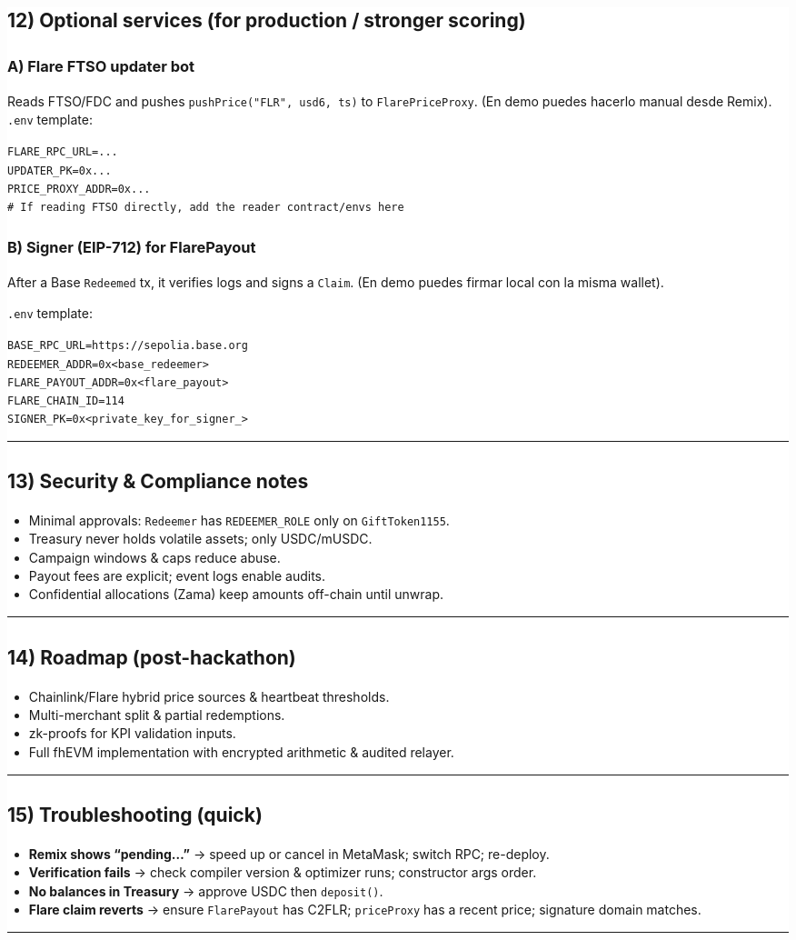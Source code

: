 
## 12) Optional services (for production / stronger scoring)

### A) Flare **FTSO updater bot**
Reads FTSO/FDC and pushes `pushPrice("FLR", usd6, ts)` to `FlarePriceProxy`. (En demo puedes hacerlo manual desde Remix).  
`.env` template:
```
FLARE_RPC_URL=...
UPDATER_PK=0x...
PRICE_PROXY_ADDR=0x...
# If reading FTSO directly, add the reader contract/envs here
```

### B) **Signer** (EIP-712) for FlarePayout
After a Base `Redeemed` tx, it verifies logs and signs a `Claim`. (En demo puedes firmar local con la misma wallet).

`.env` template:
```
BASE_RPC_URL=https://sepolia.base.org
REDEEMER_ADDR=0x<base_redeemer>
FLARE_PAYOUT_ADDR=0x<flare_payout>
FLARE_CHAIN_ID=114
SIGNER_PK=0x<private_key_for_signer_>
```

---

## 13) Security & Compliance notes
- Minimal approvals: `Redeemer` has `REDEEMER_ROLE` only on `GiftToken1155`.  
- Treasury never holds volatile assets; only USDC/mUSDC.  
- Campaign windows & caps reduce abuse.  
- Payout fees are explicit; event logs enable audits.  
- Confidential allocations (Zama) keep amounts off-chain until unwrap.

---

## 14) Roadmap (post-hackathon)
- Chainlink/Flare hybrid price sources & heartbeat thresholds.  
- Multi-merchant split & partial redemptions.  
- zk-proofs for KPI validation inputs.  
- Full fhEVM implementation with encrypted arithmetic & audited relayer.

---

## 15) Troubleshooting (quick)
- **Remix shows “pending…”** → speed up or cancel in MetaMask; switch RPC; re-deploy.  
- **Verification fails** → check compiler version & optimizer runs; constructor args order.  
- **No balances in Treasury** → approve USDC then `deposit()`.  
- **Flare claim reverts** → ensure `FlarePayout` has C2FLR; `priceProxy` has a recent price; signature domain matches.

---